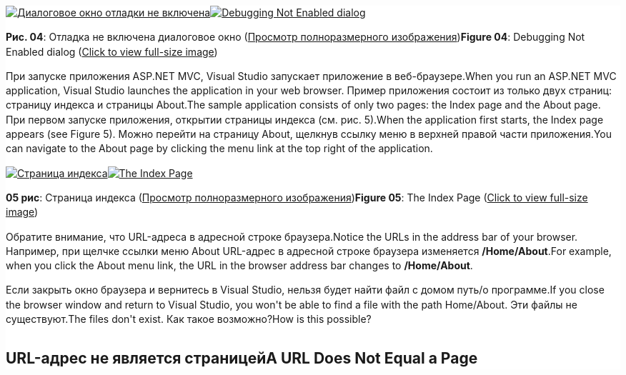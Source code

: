 
<span data-ttu-id="f93f2-139">[![Диалоговое окно отладки не включена](understanding-models-views-and-controllers-cs/_static/image4.jpg)](understanding-models-views-and-controllers-cs/_static/image7.png)</span><span class="sxs-lookup"><span data-stu-id="f93f2-139">[![Debugging Not Enabled dialog](understanding-models-views-and-controllers-cs/_static/image4.jpg)](understanding-models-views-and-controllers-cs/_static/image7.png)</span></span>

<span data-ttu-id="f93f2-140">**Рис. 04**: Отладка не включена диалоговое окно ([Просмотр полноразмерного изображения](understanding-models-views-and-controllers-cs/_static/image8.png))</span><span class="sxs-lookup"><span data-stu-id="f93f2-140">**Figure 04**: Debugging Not Enabled dialog ([Click to view full-size image](understanding-models-views-and-controllers-cs/_static/image8.png))</span></span>


<span data-ttu-id="f93f2-141">При запуске приложения ASP.NET MVC, Visual Studio запускает приложение в веб-браузере.</span><span class="sxs-lookup"><span data-stu-id="f93f2-141">When you run an ASP.NET MVC application, Visual Studio launches the application in your web browser.</span></span> <span data-ttu-id="f93f2-142">Пример приложения состоит из только двух страниц: страницу индекса и страницы About.</span><span class="sxs-lookup"><span data-stu-id="f93f2-142">The sample application consists of only two pages: the Index page and the About page.</span></span> <span data-ttu-id="f93f2-143">При первом запуске приложения, открытии страницы индекса (см. рис. 5).</span><span class="sxs-lookup"><span data-stu-id="f93f2-143">When the application first starts, the Index page appears (see Figure 5).</span></span> <span data-ttu-id="f93f2-144">Можно перейти на страницу About, щелкнув ссылку меню в верхней правой части приложения.</span><span class="sxs-lookup"><span data-stu-id="f93f2-144">You can navigate to the About page by clicking the menu link at the top right of the application.</span></span>


<span data-ttu-id="f93f2-145">[![Страница индекса](understanding-models-views-and-controllers-cs/_static/image10.png)](understanding-models-views-and-controllers-cs/_static/image9.png)</span><span class="sxs-lookup"><span data-stu-id="f93f2-145">[![The Index Page](understanding-models-views-and-controllers-cs/_static/image10.png)](understanding-models-views-and-controllers-cs/_static/image9.png)</span></span>

<span data-ttu-id="f93f2-146">**05 рис**: Страница индекса ([Просмотр полноразмерного изображения](understanding-models-views-and-controllers-cs/_static/image11.png))</span><span class="sxs-lookup"><span data-stu-id="f93f2-146">**Figure 05**: The Index Page ([Click to view full-size image](understanding-models-views-and-controllers-cs/_static/image11.png))</span></span>


<span data-ttu-id="f93f2-147">Обратите внимание, что URL-адреса в адресной строке браузера.</span><span class="sxs-lookup"><span data-stu-id="f93f2-147">Notice the URLs in the address bar of your browser.</span></span> <span data-ttu-id="f93f2-148">Например, при щелчке ссылки меню About URL-адрес в адресной строке браузера изменяется **/Home/About**.</span><span class="sxs-lookup"><span data-stu-id="f93f2-148">For example, when you click the About menu link, the URL in the browser address bar changes to **/Home/About**.</span></span>

<span data-ttu-id="f93f2-149">Если закрыть окно браузера и вернитесь в Visual Studio, нельзя будет найти файл с домом путь/о программе.</span><span class="sxs-lookup"><span data-stu-id="f93f2-149">If you close the browser window and return to Visual Studio, you won't be able to find a file with the path Home/About.</span></span> <span data-ttu-id="f93f2-150">Эти файлы не существуют.</span><span class="sxs-lookup"><span data-stu-id="f93f2-150">The files don't exist.</span></span> <span data-ttu-id="f93f2-151">Как такое возможно?</span><span class="sxs-lookup"><span data-stu-id="f93f2-151">How is this possible?</span></span>

## <a name="a-url-does-not-equal-a-page"></a><span data-ttu-id="f93f2-152">URL-адрес не является страницей</span><span class="sxs-lookup"><span data-stu-id="f93f2-152">A URL Does Not Equal a Page</span></span>
